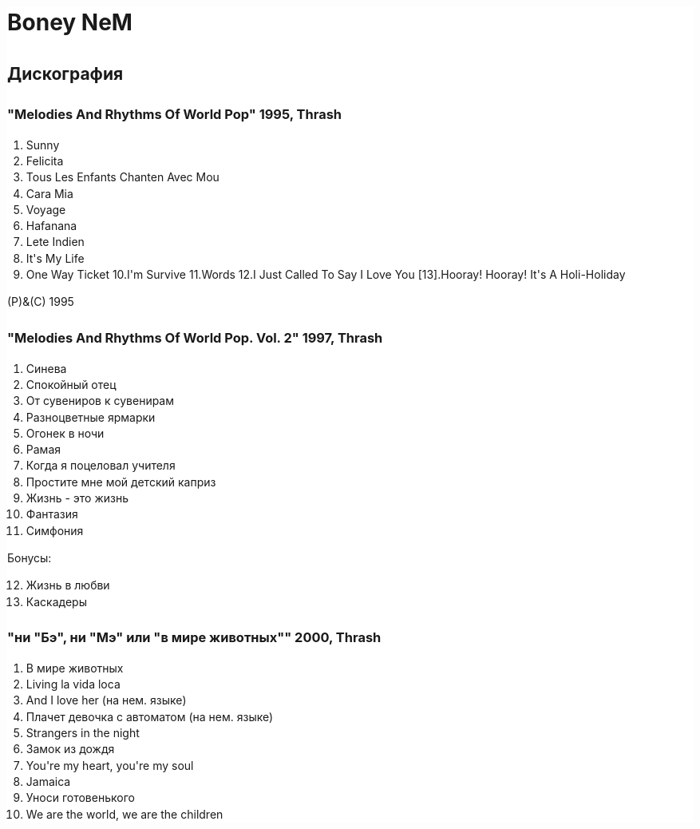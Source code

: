 # Boney NeM



## Дискография

### "Melodies And Rhythms Of World Pop" 1995, Thrash

1. Sunny
2. Felicita
3. Tous Les Enfants Chanten Avec Mou
4. Cara Mia
5. Voyage
6. Hafanana
7. Lete Indien
8. It's My Life
9. One Way Ticket
10.I'm Survive
11.Words
12.I Just Called To Say I Love You
[13].Hooray! Hooray! It's A Holi-Holiday

(P)&(C) 1995

### "Melodies And Rhythms Of World Pop. Vol. 2" 1997, Thrash

1. Синева
2. Спокойный отец
3. От сувениров к сувенирам
4. Разноцветные ярмарки
5. Огонек в ночи
6. Рамая
7. Когда я поцеловал учителя
8. Простите мне мой детский каприз
9. Жизнь - это жизнь
10. Фантазия
11. Симфония

Бонусы:

12. Жизнь в любви
13. Каскадеры


### "ни "Бэ", ни "Мэ" или "в мире животных"" 2000, Thrash

1. В мире животных
2. Living la vida loca
3. And I love her (на нем. языке)
4. Плачет девочка с автоматом (на нем. языке)
5. Strangers in the night
6. Замок из дождя
7. You're my heart, you're my soul
8. Jamaica
9. Уноси готовенького
10. We are the world, we are the children

